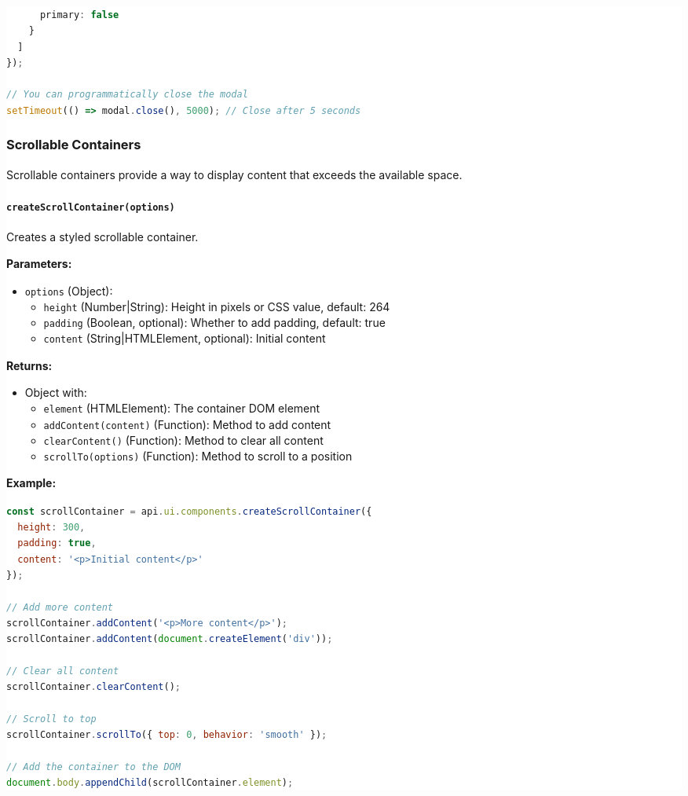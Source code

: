 ```javascript
      primary: false
    }
  ]
});

// You can programmatically close the modal
setTimeout(() => modal.close(), 5000); // Close after 5 seconds
```

### Scrollable Containers

Scrollable containers provide a way to display content that exceeds the available space.

#### `createScrollContainer(options)`

Creates a styled scrollable container.

**Parameters:**

- `options` (Object):
  - `height` (Number|String): Height in pixels or CSS value, default: 264
  - `padding` (Boolean, optional): Whether to add padding, default: true
  - `content` (String|HTMLElement, optional): Initial content

**Returns:**

- Object with:
  - `element` (HTMLElement): The container DOM element
  - `addContent(content)` (Function): Method to add content
  - `clearContent()` (Function): Method to clear all content
  - `scrollTo(options)` (Function): Method to scroll to a position

**Example:**

```javascript
const scrollContainer = api.ui.components.createScrollContainer({
  height: 300,
  padding: true,
  content: '<p>Initial content</p>'
});

// Add more content
scrollContainer.addContent('<p>More content</p>');
scrollContainer.addContent(document.createElement('div'));

// Clear all content
scrollContainer.clearContent();

// Scroll to top
scrollContainer.scrollTo({ top: 0, behavior: 'smooth' });

// Add the container to the DOM
document.body.appendChild(scrollContainer.element);
```
